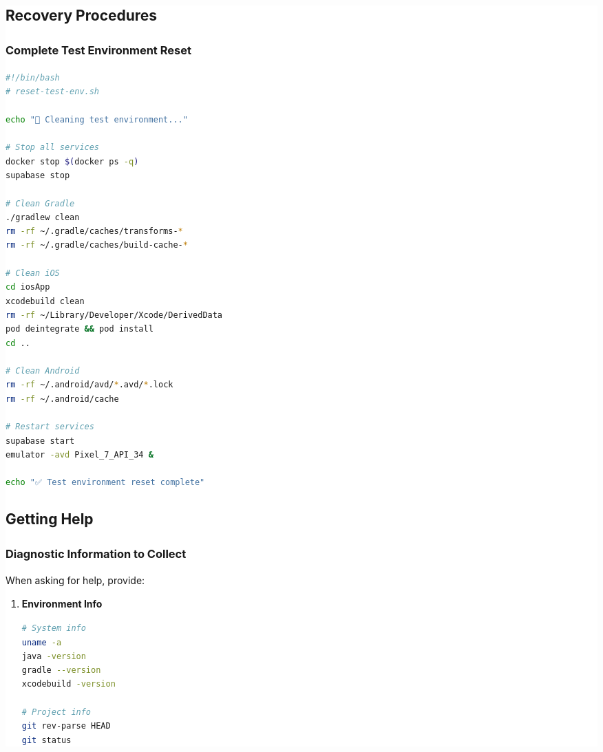 ## Recovery Procedures

### Complete Test Environment Reset

```bash
#!/bin/bash
# reset-test-env.sh

echo "🧹 Cleaning test environment..."

# Stop all services
docker stop $(docker ps -q)
supabase stop

# Clean Gradle
./gradlew clean
rm -rf ~/.gradle/caches/transforms-*
rm -rf ~/.gradle/caches/build-cache-*

# Clean iOS
cd iosApp
xcodebuild clean
rm -rf ~/Library/Developer/Xcode/DerivedData
pod deintegrate && pod install
cd ..

# Clean Android
rm -rf ~/.android/avd/*.avd/*.lock
rm -rf ~/.android/cache

# Restart services
supabase start
emulator -avd Pixel_7_API_34 &

echo "✅ Test environment reset complete"
```

## Getting Help

### Diagnostic Information to Collect

When asking for help, provide:

1. **Environment Info**
   ```bash
   # System info
   uname -a
   java -version
   gradle --version
   xcodebuild -version
   
   # Project info
   git rev-parse HEAD
   git status
   ```
